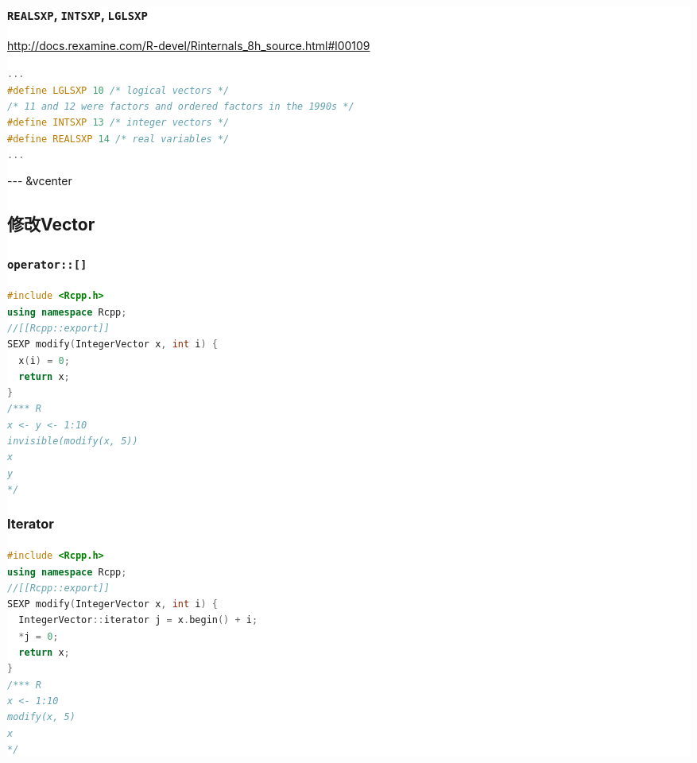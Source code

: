 ### `REALSXP`, `INTSXP`, `LGLSXP`

<http://docs.rexamine.com/R-devel/Rinternals_8h_source.html#l00109>

```c
...
#define LGLSXP 10 /* logical vectors */
/* 11 and 12 were factors and ordered factors in the 1990s */
#define INTSXP 13 /* integer vectors */
#define REALSXP 14 /* real variables */
...
```

--- &vcenter

## 修改Vector

### `operator::[]`


```cpp
#include <Rcpp.h>
using namespace Rcpp;
//[[Rcpp::export]]
SEXP modify(IntegerVector x, int i) {
  x(i) = 0;
  return x;
}
/*** R
x <- y <- 1:10
invisible(modify(x, 5))
x
y
*/
```


### Iterator


```cpp
#include <Rcpp.h>
using namespace Rcpp;
//[[Rcpp::export]]
SEXP modify(IntegerVector x, int i) {
  IntegerVector::iterator j = x.begin() + i;
  *j = 0;
  return x;
}
/*** R
x <- 1:10
modify(x, 5)
x
*/
```

